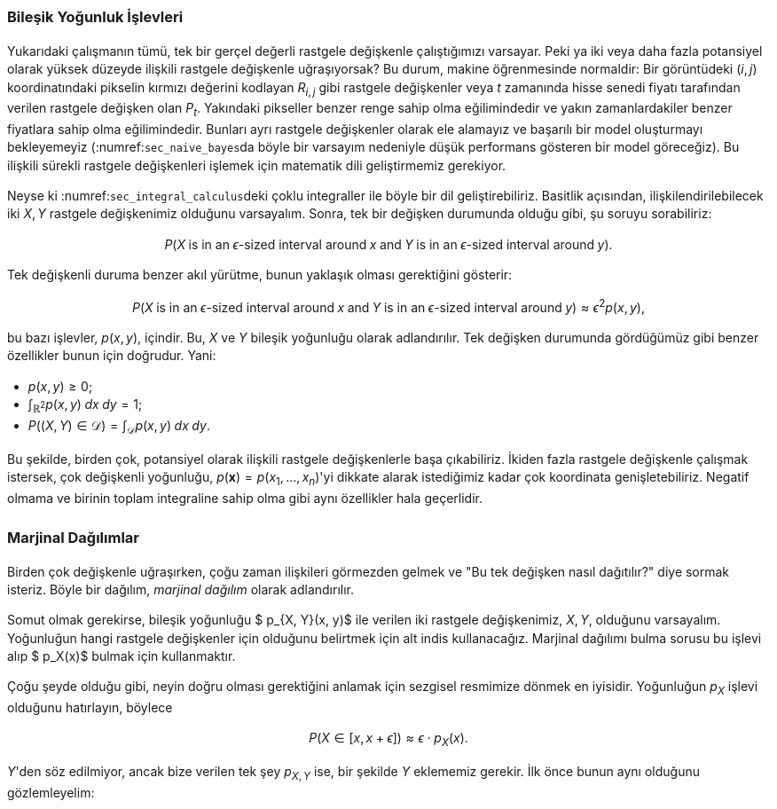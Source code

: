 ### Bileşik Yoğunluk İşlevleri

Yukarıdaki çalışmanın tümü, tek bir gerçel değerli rastgele değişkenle çalıştığımızı varsayar. Peki ya iki veya daha fazla potansiyel olarak yüksek düzeyde ilişkili rastgele değişkenle uğraşıyorsak? Bu durum, makine öğrenmesinde normaldir: Bir görüntüdeki $(i, j)$ koordinatındaki pikselin kırmızı değerini kodlayan $R_{i, j}$ gibi rastgele değişkenler veya $t$ zamanında hisse senedi fiyatı tarafından verilen rastgele değişken olan $P_t$. Yakındaki pikseller benzer renge sahip olma eğilimindedir ve yakın zamanlardakiler benzer fiyatlara sahip olma eğilimindedir. Bunları ayrı rastgele değişkenler olarak ele alamayız ve başarılı bir model oluşturmayı bekleyemeyiz (:numref:`sec_naive_bayes`da böyle bir varsayım nedeniyle düşük performans gösteren bir model göreceğiz). Bu ilişkili sürekli rastgele değişkenleri işlemek için matematik dili geliştirmemiz gerekiyor.

Neyse ki :numref:`sec_integral_calculus`deki çoklu integraller ile böyle bir dil geliştirebiliriz. Basitlik açısından, ilişkilendirilebilecek iki $X, Y$ rastgele değişkenimiz olduğunu varsayalım. Sonra, tek bir değişken durumunda olduğu gibi, şu soruyu sorabiliriz:

$$
P(X \;\text{is in an}\; \epsilon \text{-sized interval around}\; x \; \text{and} \;Y \;\text{is in an}\; \epsilon \text{-sized interval around}\; y ).
$$

Tek değişkenli duruma benzer akıl yürütme, bunun yaklaşık olması gerektiğini gösterir:

$$
P(X \;\text{is in an}\; \epsilon \text{-sized interval around}\; x \; \text{and} \;Y \;\text{is in an}\; \epsilon \text{-sized interval around}\; y ) \approx \epsilon^{2}p(x, y),
$$

bu bazı işlevler, $p(x, y)$, içindir. Bu, $X$ ve $Y$ bileşik yoğunluğu olarak adlandırılır. Tek değişken durumunda gördüğümüz gibi benzer özellikler bunun için doğrudur. Yani:

* $p(x, y) \ge 0$;
* $\int _ {\mathbb{R}^2} p(x, y) \;dx \;dy = 1$;
* $P((X, Y) \in \mathcal{D}) = \int _ {\mathcal{D}} p(x, y) \;dx \;dy$.

Bu şekilde, birden çok, potansiyel olarak ilişkili rastgele değişkenlerle başa çıkabiliriz. İkiden fazla rastgele değişkenle çalışmak istersek, çok değişkenli yoğunluğu, $p(\mathbf{x}) = p(x_1, \ldots, x_n)$'yi dikkate alarak istediğimiz kadar çok koordinata genişletebiliriz. Negatif olmama ve birinin toplam integraline sahip olma gibi aynı özellikler hala geçerlidir.

### Marjinal Dağılımlar
Birden çok değişkenle uğraşırken, çoğu zaman ilişkileri görmezden gelmek ve "Bu tek değişken nasıl dağıtılır?" diye sormak isteriz. Böyle bir dağılım, *marjinal dağılım* olarak adlandırılır.

Somut olmak gerekirse, bileşik yoğunluğu $ p_{X, Y}(x, y)$ ile verilen iki rastgele değişkenimiz, $X, Y$, olduğunu varsayalım. Yoğunluğun hangi rastgele değişkenler için olduğunu belirtmek için alt indis kullanacağız. Marjinal dağılımı bulma sorusu bu işlevi alıp $ p_X(x)$ bulmak için kullanmaktır.

Çoğu şeyde olduğu gibi, neyin doğru olması gerektiğini anlamak için sezgisel resmimize dönmek en iyisidir. Yoğunluğun $p_X$ işlevi olduğunu hatırlayın, böylece

$$
P(X \in [x, x+\epsilon]) \approx \epsilon \cdot p _ X(x).
$$

$Y$'den söz edilmiyor, ancak bize verilen tek şey $p_{X, Y}$ ise, bir şekilde $Y$ eklememiz gerekir. İlk önce bunun aynı olduğunu gözlemleyelim:

